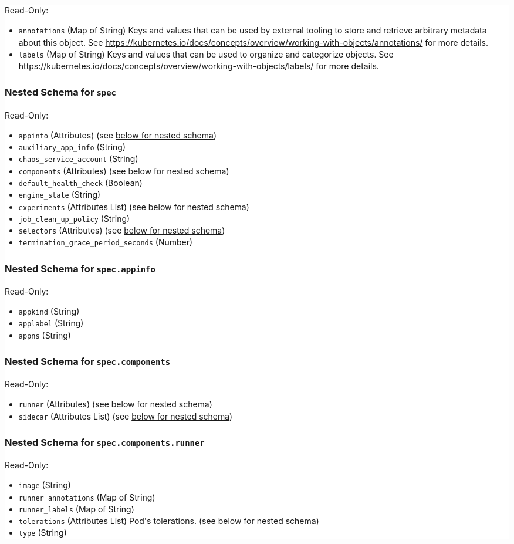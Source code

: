 Read-Only:

- `annotations` (Map of String) Keys and values that can be used by external tooling to store and retrieve arbitrary metadata about this object. See https://kubernetes.io/docs/concepts/overview/working-with-objects/annotations/ for more details.
- `labels` (Map of String) Keys and values that can be used to organize and categorize objects. See https://kubernetes.io/docs/concepts/overview/working-with-objects/labels/ for more details.


<a id="nestedatt--spec"></a>
### Nested Schema for `spec`

Read-Only:

- `appinfo` (Attributes) (see [below for nested schema](#nestedatt--spec--appinfo))
- `auxiliary_app_info` (String)
- `chaos_service_account` (String)
- `components` (Attributes) (see [below for nested schema](#nestedatt--spec--components))
- `default_health_check` (Boolean)
- `engine_state` (String)
- `experiments` (Attributes List) (see [below for nested schema](#nestedatt--spec--experiments))
- `job_clean_up_policy` (String)
- `selectors` (Attributes) (see [below for nested schema](#nestedatt--spec--selectors))
- `termination_grace_period_seconds` (Number)

<a id="nestedatt--spec--appinfo"></a>
### Nested Schema for `spec.appinfo`

Read-Only:

- `appkind` (String)
- `applabel` (String)
- `appns` (String)


<a id="nestedatt--spec--components"></a>
### Nested Schema for `spec.components`

Read-Only:

- `runner` (Attributes) (see [below for nested schema](#nestedatt--spec--components--runner))
- `sidecar` (Attributes List) (see [below for nested schema](#nestedatt--spec--components--sidecar))

<a id="nestedatt--spec--components--runner"></a>
### Nested Schema for `spec.components.runner`

Read-Only:

- `image` (String)
- `runner_annotations` (Map of String)
- `runner_labels` (Map of String)
- `tolerations` (Attributes List) Pod's tolerations. (see [below for nested schema](#nestedatt--spec--components--runner--tolerations))
- `type` (String)

